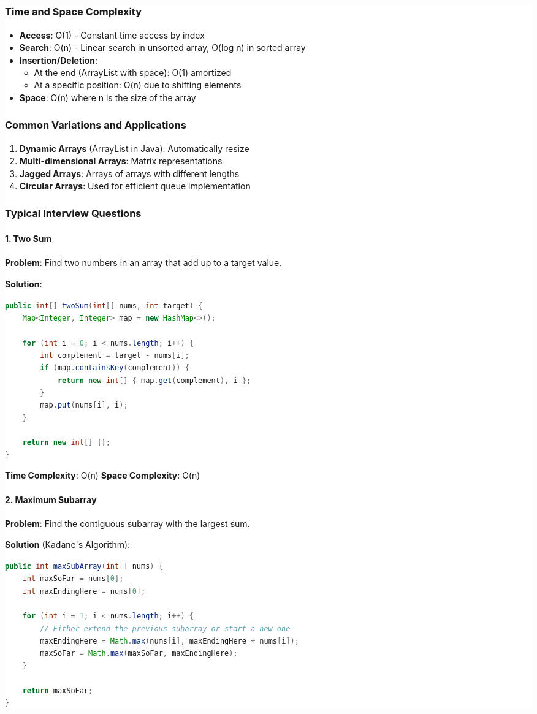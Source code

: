 ### Time and Space Complexity

- **Access**: O(1) - Constant time access by index
- **Search**: O(n) - Linear search in unsorted array, O(log n) in sorted array
- **Insertion/Deletion**:
  - At the end (ArrayList with space): O(1) amortized
  - At a specific position: O(n) due to shifting elements
- **Space**: O(n) where n is the size of the array

### Common Variations and Applications

1. **Dynamic Arrays** (ArrayList in Java): Automatically resize
2. **Multi-dimensional Arrays**: Matrix representations
3. **Jagged Arrays**: Arrays of arrays with different lengths
4. **Circular Arrays**: Used for efficient queue implementation

### Typical Interview Questions

#### 1. Two Sum

**Problem**: Find two numbers in an array that add up to a target value.

**Solution**:

```java
public int[] twoSum(int[] nums, int target) {
    Map<Integer, Integer> map = new HashMap<>();

    for (int i = 0; i < nums.length; i++) {
        int complement = target - nums[i];
        if (map.containsKey(complement)) {
            return new int[] { map.get(complement), i };
        }
        map.put(nums[i], i);
    }

    return new int[] {};
}
```

**Time Complexity**: O(n)
**Space Complexity**: O(n)

#### 2. Maximum Subarray

**Problem**: Find the contiguous subarray with the largest sum.

**Solution** (Kadane's Algorithm):

```java
public int maxSubArray(int[] nums) {
    int maxSoFar = nums[0];
    int maxEndingHere = nums[0];

    for (int i = 1; i < nums.length; i++) {
        // Either extend the previous subarray or start a new one
        maxEndingHere = Math.max(nums[i], maxEndingHere + nums[i]);
        maxSoFar = Math.max(maxSoFar, maxEndingHere);
    }

    return maxSoFar;
}
```
